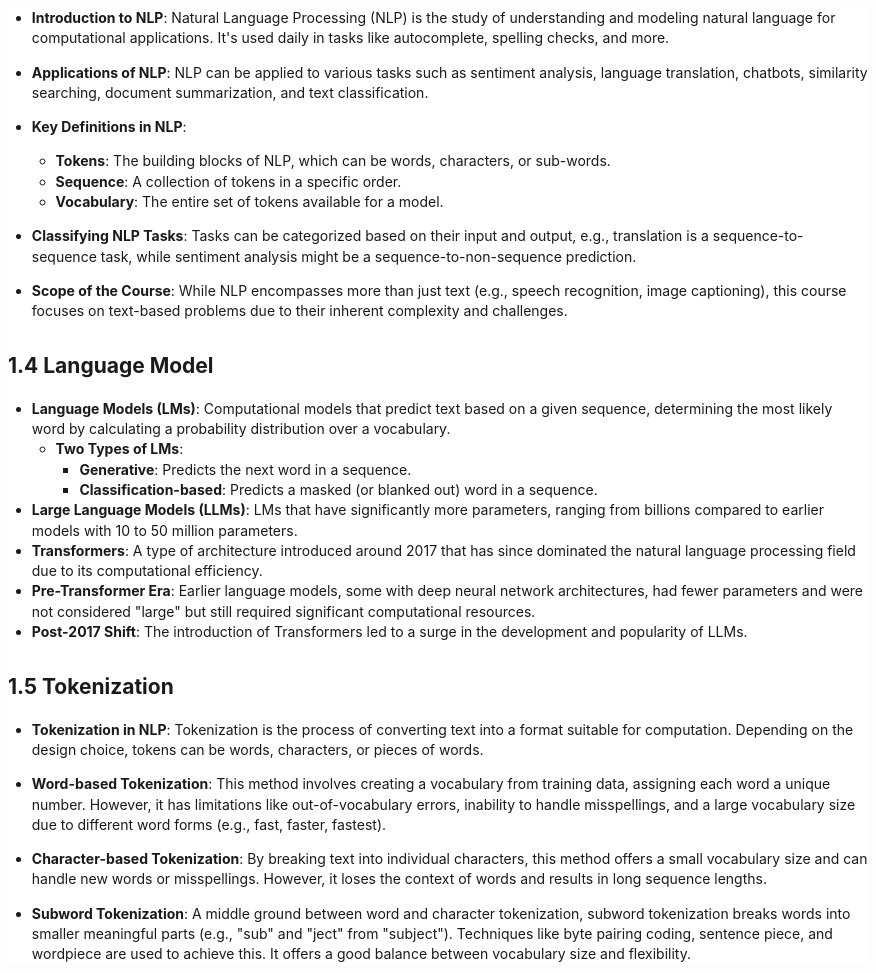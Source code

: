- **Introduction to NLP**: Natural Language Processing (NLP) is the study of understanding and modeling natural language for computational applications. It's used daily in tasks like autocomplete, spelling checks, and more.
  
- **Applications of NLP**: NLP can be applied to various tasks such as sentiment analysis, language translation, chatbots, similarity searching, document summarization, and text classification.
  
- **Key Definitions in NLP**: 
  - **Tokens**: The building blocks of NLP, which can be words, characters, or sub-words.
  - **Sequence**: A collection of tokens in a specific order.
  - **Vocabulary**: The entire set of tokens available for a model.
  
- **Classifying NLP Tasks**: Tasks can be categorized based on their input and output, e.g., translation is a sequence-to-sequence task, while sentiment analysis might be a sequence-to-non-sequence prediction.
  
- **Scope of the Course**: While NLP encompasses more than just text (e.g., speech recognition, image captioning), this course focuses on text-based problems due to their inherent complexity and challenges.

## 1.4 Language Model

- **Language Models (LMs)**: Computational models that predict text based on a given sequence, determining the most likely word by calculating a probability distribution over a vocabulary.
  - **Two Types of LMs**:
    - **Generative**: Predicts the next word in a sequence.
    - **Classification-based**: Predicts a masked (or blanked out) word in a sequence.
- **Large Language Models (LLMs)**: LMs that have significantly more parameters, ranging from billions compared to earlier models with 10 to 50 million parameters.
- **Transformers**: A type of architecture introduced around 2017 that has since dominated the natural language processing field due to its computational efficiency.
- **Pre-Transformer Era**: Earlier language models, some with deep neural network architectures, had fewer parameters and were not considered "large" but still required significant computational resources.
- **Post-2017 Shift**: The introduction of Transformers led to a surge in the development and popularity of LLMs.

## 1.5 Tokenization

- **Tokenization in NLP**: Tokenization is the process of converting text into a format suitable for computation. Depending on the design choice, tokens can be words, characters, or pieces of words.
  
- **Word-based Tokenization**: This method involves creating a vocabulary from training data, assigning each word a unique number. However, it has limitations like out-of-vocabulary errors, inability to handle misspellings, and a large vocabulary size due to different word forms (e.g., fast, faster, fastest).

- **Character-based Tokenization**: By breaking text into individual characters, this method offers a small vocabulary size and can handle new words or misspellings. However, it loses the context of words and results in long sequence lengths.

- **Subword Tokenization**: A middle ground between word and character tokenization, subword tokenization breaks words into smaller meaningful parts (e.g., "sub" and "ject" from "subject"). Techniques like byte pairing coding, sentence piece, and wordpiece are used to achieve this. It offers a good balance between vocabulary size and flexibility.
